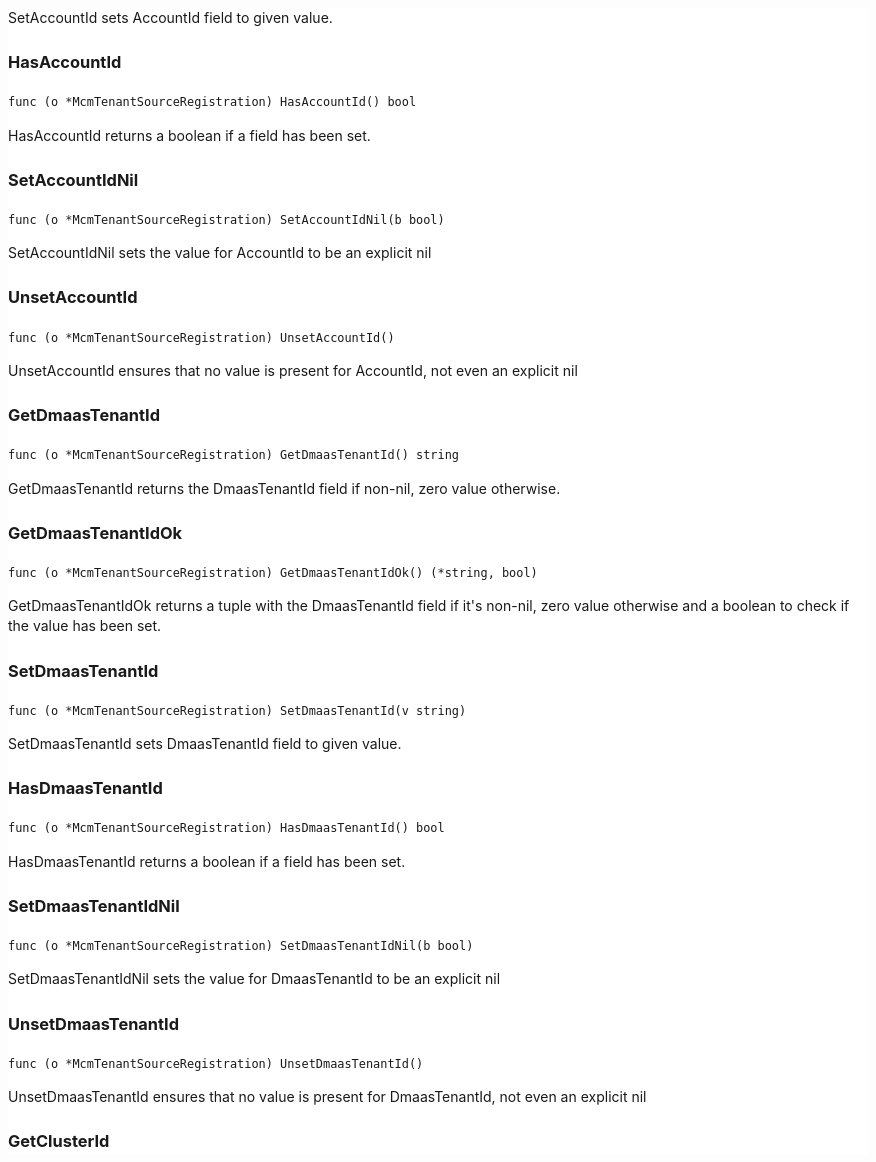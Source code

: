 SetAccountId sets AccountId field to given value.

### HasAccountId

`func (o *McmTenantSourceRegistration) HasAccountId() bool`

HasAccountId returns a boolean if a field has been set.

### SetAccountIdNil

`func (o *McmTenantSourceRegistration) SetAccountIdNil(b bool)`

 SetAccountIdNil sets the value for AccountId to be an explicit nil

### UnsetAccountId
`func (o *McmTenantSourceRegistration) UnsetAccountId()`

UnsetAccountId ensures that no value is present for AccountId, not even an explicit nil
### GetDmaasTenantId

`func (o *McmTenantSourceRegistration) GetDmaasTenantId() string`

GetDmaasTenantId returns the DmaasTenantId field if non-nil, zero value otherwise.

### GetDmaasTenantIdOk

`func (o *McmTenantSourceRegistration) GetDmaasTenantIdOk() (*string, bool)`

GetDmaasTenantIdOk returns a tuple with the DmaasTenantId field if it's non-nil, zero value otherwise
and a boolean to check if the value has been set.

### SetDmaasTenantId

`func (o *McmTenantSourceRegistration) SetDmaasTenantId(v string)`

SetDmaasTenantId sets DmaasTenantId field to given value.

### HasDmaasTenantId

`func (o *McmTenantSourceRegistration) HasDmaasTenantId() bool`

HasDmaasTenantId returns a boolean if a field has been set.

### SetDmaasTenantIdNil

`func (o *McmTenantSourceRegistration) SetDmaasTenantIdNil(b bool)`

 SetDmaasTenantIdNil sets the value for DmaasTenantId to be an explicit nil

### UnsetDmaasTenantId
`func (o *McmTenantSourceRegistration) UnsetDmaasTenantId()`

UnsetDmaasTenantId ensures that no value is present for DmaasTenantId, not even an explicit nil
### GetClusterId
